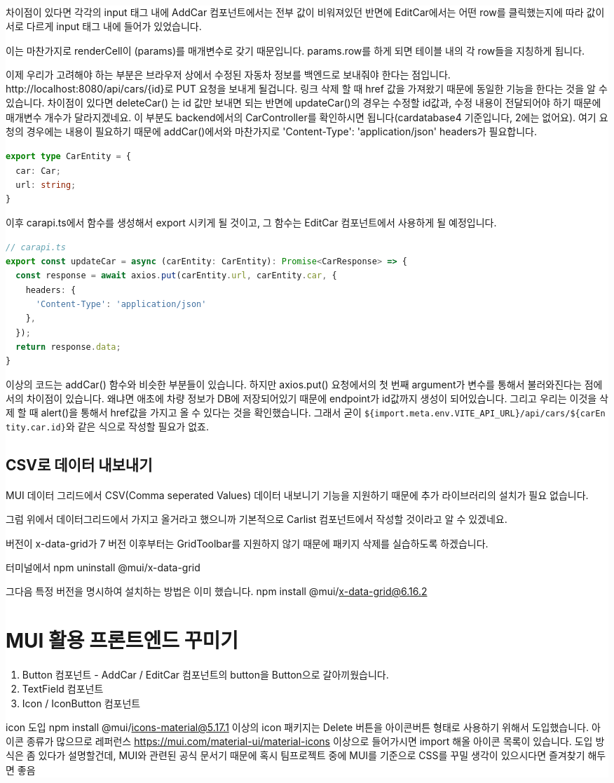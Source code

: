 차이점이 있다면 각각의 input 태그 내에 AddCar 컴포넌트에서는 전부 값이 비워져있던 반면에 EditCar에서는 어떤 row를 클릭했는지에 따라 값이 서로 다르게 input 태그 내에 들어가 있었습니다.

이는 마찬가지로 renderCell이 (params)를 매개변수로 갖기 때문입니다. params.row를 하게 되면 테이블 내의 각 row들을 지칭하게 됩니다.

이제 우리가 고려해야 하는 부분은 브라우저 상에서 수정된 자동차 정보를 백엔드로 보내줘야 한다는 점입니다. http://localhost:8080/api/cars/{id}로 PUT 요청을 보내게 될겁니다. 링크 삭제 할 때 href 값을 가져왔기 때문에 동일한 기능을 한다는 것을 알 수 있습니다.
차이점이 있다면 deleteCar() 는 id 값만 보내면 되는 반면에 updateCar()의 경우는 수정할 id값과, 수정 내용이 전달되어야 하기 때문에 매개변수 개수가 달라지겠네요. 이 부분도 backend에서의 CarController를 확인하시면 됩니다(cardatabase4 기준입니다, 2에는 없어요).
여기 요청의 경우에는 내용이 필요하기 때문에 addCar()에서와 마찬가지로 'Content-Type': 'application/json' headers가 필요합니다.

```ts
export type CarEntity = {
  car: Car;
  url: string;
}
```
이후 carapi.ts에서 함수를 생성해서 export 시키게 될 것이고, 그 함수는 EditCar 컴포넌트에서 사용하게 될 예정입니다.

```ts
// carapi.ts
export const updateCar = async (carEntity: CarEntity): Promise<CarResponse> => {
  const response = await axios.put(carEntity.url, carEntity.car, {
    headers: {
      'Content-Type': 'application/json'
    },
  });
  return response.data;
}
```
이상의 코드는 addCar() 함수와 비슷한 부분들이 있습니다. 하지만 axios.put() 요청에서의 첫 번째 argument가 변수를 통해서 불러와진다는 점에서의 차이점이 있습니다. 왜냐면 애초에 차량 정보가 DB에 저장되어있기 때문에 endpoint가 id값까지 생성이 되어있습니다. 그리고 우리는 이것을 삭제 할 때 alert()을 통해서 href값을 가지고 올 수 있다는 것을 확인했습니다. 그래서 굳이 `${import.meta.env.VITE_API_URL}/api/cars/${carEntity.car.id}`와 같은 식으로 작성할 필요가 없죠.

## CSV로 데이터 내보내기
MUI 데이터 그리드에서 CSV(Comma seperated Values) 데이터 내보니기 기능을 지원하기 때문에 추가 라이브러리의 설치가 필요 없습니다.

그럼 위에서 데이터그리드에서 가지고 올거라고 했으니까 기본적으로 Carlist 컴포넌트에서 작성할 것이라고 알 수 있겠네요.

버전이 x-data-grid가 7 버전 이후부터는 GridToolbar를 지원하지 않기 때문에 패키지 삭제를 실습하도록 하겠습니다.

터미널에서
npm uninstall @mui/x-data-grid

그다음 특정 버전을 명시하여 설치하는 방법은 이미 했습니다.
npm install @mui/x-data-grid@6.16.2

# MUI 활용 프론트엔드 꾸미기
1. Button 컴포넌트              - AddCar / EditCar 컴포넌트의 button을 Button으로 갈아끼웠습니다.
2. TextField 컴포넌트
3. Icon / IconButton 컴포넌트

icon 도입
npm install @mui/icons-material@5.17.1
이상의 icon 패키지는 Delete 버튼을 아이콘버튼 형태로 사용하기 위해서 도입했습니다.
아이콘 종류가 많으므로 레퍼런스
https://mui.com/material-ui/material-icons
이상으로 들어가시면 import 해올 아이콘 목록이 있습니다. 도입 방식은 좀 있다가 설명할건데,
MUI와 관련된 공식 문서기 때문에 혹시 팀프로젝트 중에 MUI를 기준으로 CSS를 꾸밀 생각이 있으시다면 즐겨찾기 해두면 좋음
